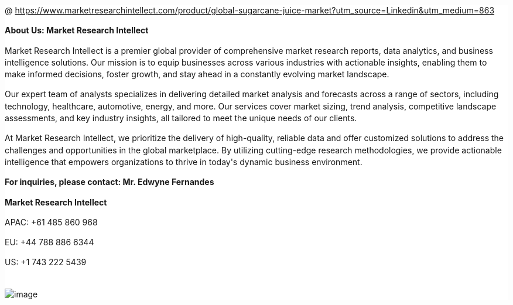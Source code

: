 @</strong>&nbsp;<a href="https://www.marketresearchintellect.com/product/global-sugarcane-juice-market?utm_source=Linkedin&utm_medium=863">https://www.marketresearchintellect.com/product/global-sugarcane-juice-market?utm_source=Linkedin&utm_medium=863</a></span></p><p><strong>About Us: Market Research Intellect</strong></p><p>Market Research Intellect is a premier global provider of comprehensive market research reports, data analytics, and business intelligence solutions. Our mission is to equip businesses across various industries with actionable insights, enabling them to make informed decisions, foster growth, and stay ahead in a constantly evolving market landscape.</p><p>Our expert team of analysts specializes in delivering detailed market analysis and forecasts across a range of sectors, including technology, healthcare, automotive, energy, and more. Our services cover market sizing, trend analysis, competitive landscape assessments, and key industry insights, all tailored to meet the unique needs of our clients.</p><p>At Market Research Intellect, we prioritize the delivery of high-quality, reliable data and offer customized solutions to address the challenges and opportunities in the global marketplace. By utilizing cutting-edge research methodologies, we provide actionable intelligence that empowers organizations to thrive in today's dynamic business environment.</p><p><strong>For inquiries, please contact: Mr. Edwyne Fernandes</strong></p><p><strong>Market Research Intellect</strong></p><p>APAC: +61 485 860 968</p><p>EU: +44 788 886 6344</p><p>US: +1 743 222 5439</p></div><div class="article-main__content" data-test-id="publishing-text-block">&nbsp;</div>
![image](https://github.com/user-attachments/assets/08be011f-02d5-4b54-9194-982271713416)
